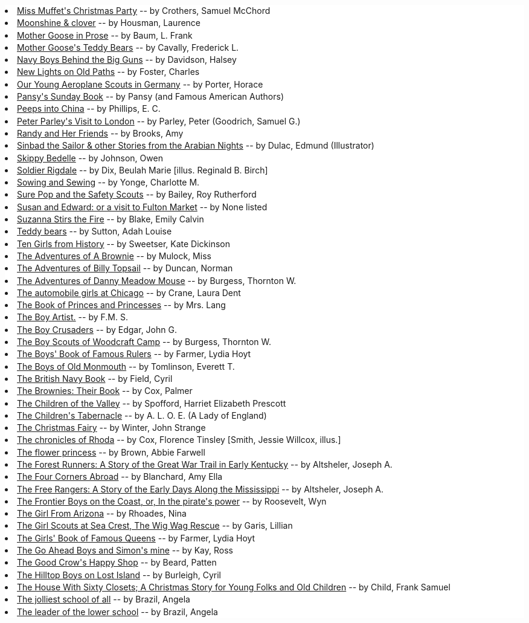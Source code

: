 <li><a href="/ebooks/31997">Miss Muffet's Christmas Party</a> -- by Crothers, Samuel McChord</li>
<li><a href="/ebooks/34852">Moonshine &amp; clover</a> -- by Housman, Laurence</li>
<li><a href="/ebooks/5312">Mother Goose in Prose</a> -- by Baum, L. Frank</li>
<li><a href="/ebooks/53240">Mother Goose's Teddy Bears</a> -- by Cavally, Frederick L.</li>
<li><a href="/ebooks/17967">Navy Boys Behind the Big Guns</a> -- by Davidson, Halsey</li>
<li><a href="/ebooks/51062">New Lights on Old Paths</a> -- by Foster, Charles</li>
<li><a href="/ebooks/43683">Our Young Aeroplane Scouts in Germany</a> -- by Porter, Horace</li>
<li><a href="/ebooks/52910">Pansy's Sunday Book</a> -- by Pansy (and Famous American Authors)</li>
<li><a href="/ebooks/34199">Peeps into China</a> -- by Phillips, E. C.</li>
<li><a href="/ebooks/43995">Peter Parley's Visit to London</a> -- by Parley, Peter (Goodrich, Samuel G.)</li>
<li><a href="/ebooks/15111">Randy and Her Friends</a> -- by Brooks, Amy</li>
<li><a href="/ebooks/47285">Sinbad the Sailor &amp; other Stories from the Arabian Nights</a> -- by Dulac, Edmund (Illustrator)</li>
<li><a href="/ebooks/25465">Skippy Bedelle</a> -- by Johnson, Owen</li>
<li><a href="/ebooks/44165">Soldier Rigdale</a> -- by Dix, Beulah Marie [illus. Reginald B. Birch]</li>
<li><a href="/ebooks/32200">Sowing and Sewing</a> -- by Yonge, Charlotte M.</li>
<li><a href="/ebooks/29260">Sure Pop and the Safety Scouts</a> -- by Bailey, Roy Rutherford</li>
<li><a href="/ebooks/28723">Susan and Edward: or a visit to Fulton Market</a> -- by None listed</li>
<li><a href="/ebooks/18499">Suzanna Stirs the Fire</a> -- by Blake, Emily Calvin</li>
<li><a href="/ebooks/51199">Teddy bears</a> -- by Sutton, Adah Louise</li>
<li><a href="/ebooks/32363">Ten Girls from History</a> -- by Sweetser, Kate Dickinson</li>
<li><a href="/ebooks/30494">The Adventures of A Brownie</a> -- by Mulock, Miss</li>
<li><a href="/ebooks/44037">The Adventures of Billy Topsail</a> -- by Duncan, Norman</li>
<li><a href="/ebooks/25301">The Adventures of Danny Meadow Mouse</a> -- by Burgess, Thornton W.</li>
<li><a href="/ebooks/32437">The automobile girls at Chicago</a> -- by Crane, Laura Dent</li>
<li><a href="/ebooks/46145">The Book of Princes and Princesses</a> -- by Mrs. Lang</li>
<li><a href="/ebooks/25478">The Boy Artist.</a> -- by F.M. S.</li>
<li><a href="/ebooks/26671">The Boy Crusaders</a> -- by Edgar, John G.</li>
<li><a href="/ebooks/54822">The Boy Scouts of Woodcraft Camp</a> -- by Burgess, Thornton W.</li>
<li><a href="/ebooks/50510">The Boys' Book of Famous Rulers</a> -- by Farmer, Lydia Hoyt</li>
<li><a href="/ebooks/34864">The Boys of Old Monmouth</a> -- by Tomlinson, Everett T.</li>
<li><a href="/ebooks/41677">The British Navy Book</a> -- by Field, Cyril</li>
<li><a href="/ebooks/32210">The Brownies: Their Book</a> -- by Cox, Palmer</li>
<li><a href="/ebooks/48167">The Children of the Valley</a> -- by Spofford, Harriet Elizabeth Prescott</li>
<li><a href="/ebooks/49643">The Children's Tabernacle</a> -- by A. L. O. E. (A Lady of England)</li>
<li><a href="/ebooks/28306">The Christmas Fairy</a> -- by Winter, John Strange</li>
<li><a href="/ebooks/40526">The chronicles of Rhoda</a> -- by Cox, Florence Tinsley [Smith, Jessie Willcox, illus.]</li>
<li><a href="/ebooks/32226">The flower princess</a> -- by Brown, Abbie Farwell</li>
<li><a href="/ebooks/14876">The Forest Runners: A Story of the Great War Trail in Early Kentucky</a> -- by Altsheler, Joseph A.</li>
<li><a href="/ebooks/45026">The Four Corners Abroad</a> -- by Blanchard, Amy Ella</li>
<li><a href="/ebooks/15055">The Free Rangers: A Story of the Early Days Along the Mississippi</a> -- by Altsheler, Joseph A.</li>
<li><a href="/ebooks/25473">The Frontier Boys on the Coast, or, In the pirate's power</a> -- by Roosevelt, Wyn</li>
<li><a href="/ebooks/32417">The Girl From Arizona</a> -- by Rhoades, Nina</li>
<li><a href="/ebooks/28855">The Girl Scouts at Sea Crest, The Wig Wag Rescue</a> -- by Garis, Lillian</li>
<li><a href="/ebooks/51660">The Girls' Book of Famous Queens</a> -- by Farmer, Lydia Hoyt</li>
<li><a href="/ebooks/14998">The Go Ahead Boys and Simon's mine</a> -- by Kay, Ross</li>
<li><a href="/ebooks/49617">The Good Crow's Happy Shop</a> -- by Beard, Patten</li>
<li><a href="/ebooks/14879">The Hilltop Boys on Lost Island</a> -- by Burleigh, Cyril</li>
<li><a href="/ebooks/42961">The House With Sixty Closets; A Christmas Story for Young Folks and Old Children</a> -- by Child, Frank Samuel</li>
<li><a href="/ebooks/20163">The jolliest school of all</a> -- by Brazil, Angela</li>
<li><a href="/ebooks/28854">The leader of the lower school</a> -- by Brazil, Angela</li>
